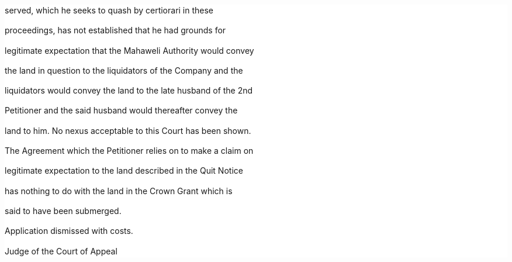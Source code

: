 served, which he seeks to quash by certiorari in these

proceedings, has not established that he had grounds for

legitimate expectation that the Mahaweli Authority would convey

the land in question to the liquidators of the Company and the

liquidators would convey the land to the late husband of the 2nd

Petitioner and the said husband would thereafter convey the

land to him. No nexus acceptable to this Court has been shown.

The Agreement which the Petitioner relies on to make a claim on

legitimate expectation to the land described in the Quit Notice

has nothing to do with the land in the Crown Grant which is

said to have been submerged.

Application dismissed with costs.

Judge of the Court of Appeal